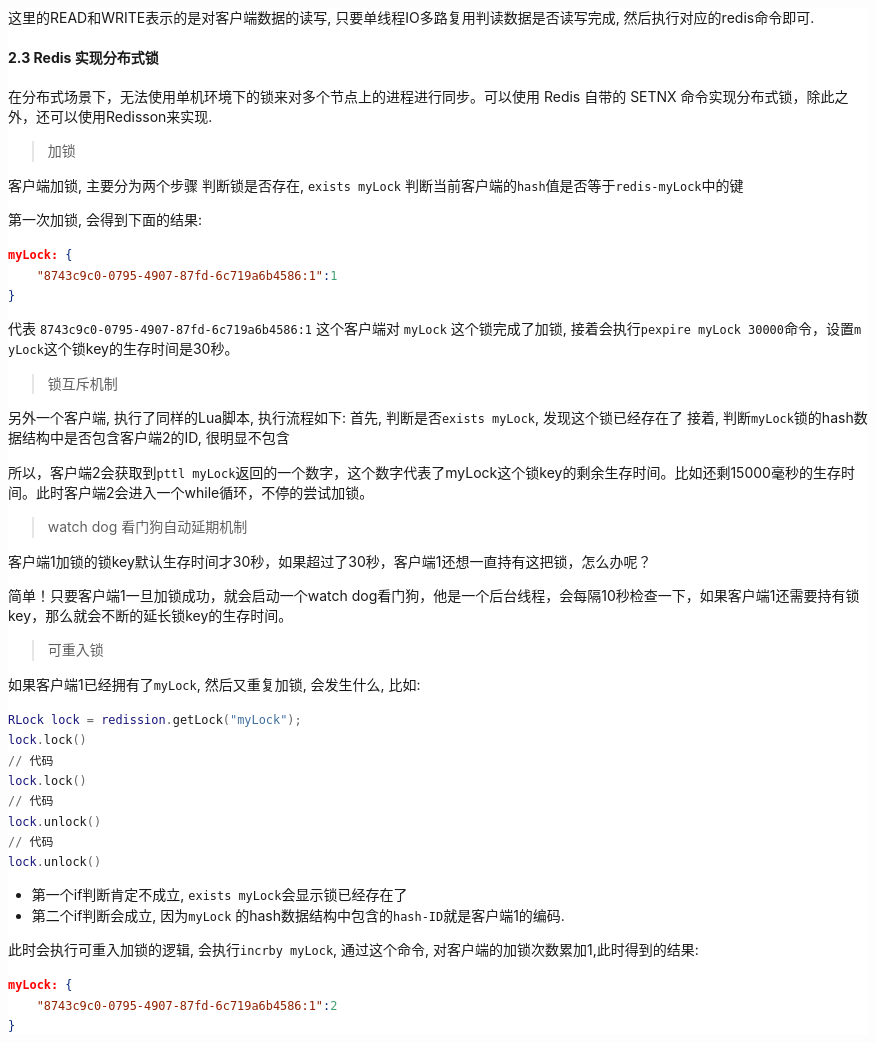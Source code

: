 这里的READ和WRITE表示的是对客户端数据的读写, 只要单线程IO多路复用判读数据是否读写完成, 然后执行对应的redis命令即可. 



#### 2.3 Redis 实现分布式锁

在分布式场景下，无法使用单机环境下的锁来对多个节点上的进程进行同步。可以使用 Redis 自带的 SETNX 命令实现分布式锁，除此之外，还可以使用Redisson来实现.

>   加锁

客户端加锁, 主要分为两个步骤
	判断锁是否存在, `exists myLock`
	判断当前客户端的`hash`值是否等于`redis-myLock`中的键

第一次加锁, 会得到下面的结果:

```json
myLock: {
    "8743c9c0-0795-4907-87fd-6c719a6b4586:1":1
}
```

代表 `8743c9c0-0795-4907-87fd-6c719a6b4586:1` 这个客户端对 `myLock` 这个锁完成了加锁, 接着会执行`pexpire myLock 30000`命令，设置`myLock`这个锁key的生存时间是30秒。

>   锁互斥机制

另外一个客户端, 执行了同样的Lua脚本, 执行流程如下:
	首先, 判断是否`exists myLock`, 发现这个锁已经存在了
	接着, 判断`myLock`锁的hash数据结构中是否包含客户端2的ID, 很明显不包含

所以，客户端2会获取到`pttl myLock`返回的一个数字，这个数字代表了myLock这个锁key的剩余生存时间。比如还剩15000毫秒的生存时间。此时客户端2会进入一个while循环，不停的尝试加锁。

>   watch dog 看门狗自动延期机制

客户端1加锁的锁key默认生存时间才30秒，如果超过了30秒，客户端1还想一直持有这把锁，怎么办呢？

简单！只要客户端1一旦加锁成功，就会启动一个watch dog看门狗，他是一个后台线程，会每隔10秒检查一下，如果客户端1还需要持有锁key，那么就会不断的延长锁key的生存时间。

>   可重入锁

如果客户端1已经拥有了`myLock`, 然后又重复加锁, 会发生什么, 比如:

```lua
RLock lock = redission.getLock("myLock");
lock.lock()
// 代码
lock.lock()
// 代码
lock.unlock()
// 代码
lock.unlock()
```

+   第一个if判断肯定不成立, `exists myLock`会显示锁已经存在了
+   第二个if判断会成立, 因为`myLock` 的hash数据结构中包含的`hash-ID`就是客户端1的编码.

此时会执行可重入加锁的逻辑, 会执行`incrby myLock`, 通过这个命令, 对客户端的加锁次数累加1,此时得到的结果:

```json
myLock: {
    "8743c9c0-0795-4907-87fd-6c719a6b4586:1":2
}
```
